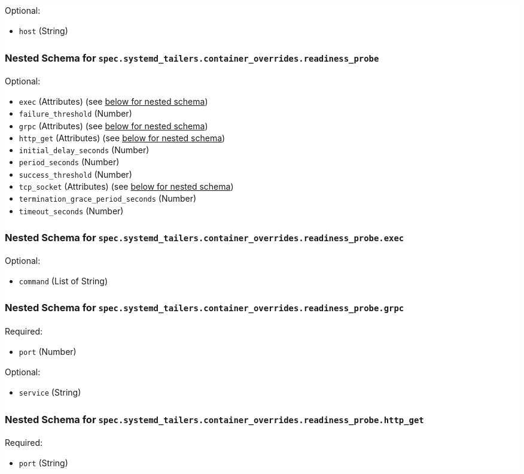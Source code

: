 Optional:

- `host` (String)



<a id="nestedatt--spec--systemd_tailers--container_overrides--readiness_probe"></a>
### Nested Schema for `spec.systemd_tailers.container_overrides.readiness_probe`

Optional:

- `exec` (Attributes) (see [below for nested schema](#nestedatt--spec--systemd_tailers--container_overrides--readiness_probe--exec))
- `failure_threshold` (Number)
- `grpc` (Attributes) (see [below for nested schema](#nestedatt--spec--systemd_tailers--container_overrides--readiness_probe--grpc))
- `http_get` (Attributes) (see [below for nested schema](#nestedatt--spec--systemd_tailers--container_overrides--readiness_probe--http_get))
- `initial_delay_seconds` (Number)
- `period_seconds` (Number)
- `success_threshold` (Number)
- `tcp_socket` (Attributes) (see [below for nested schema](#nestedatt--spec--systemd_tailers--container_overrides--readiness_probe--tcp_socket))
- `termination_grace_period_seconds` (Number)
- `timeout_seconds` (Number)

<a id="nestedatt--spec--systemd_tailers--container_overrides--readiness_probe--exec"></a>
### Nested Schema for `spec.systemd_tailers.container_overrides.readiness_probe.exec`

Optional:

- `command` (List of String)


<a id="nestedatt--spec--systemd_tailers--container_overrides--readiness_probe--grpc"></a>
### Nested Schema for `spec.systemd_tailers.container_overrides.readiness_probe.grpc`

Required:

- `port` (Number)

Optional:

- `service` (String)


<a id="nestedatt--spec--systemd_tailers--container_overrides--readiness_probe--http_get"></a>
### Nested Schema for `spec.systemd_tailers.container_overrides.readiness_probe.http_get`

Required:

- `port` (String)

